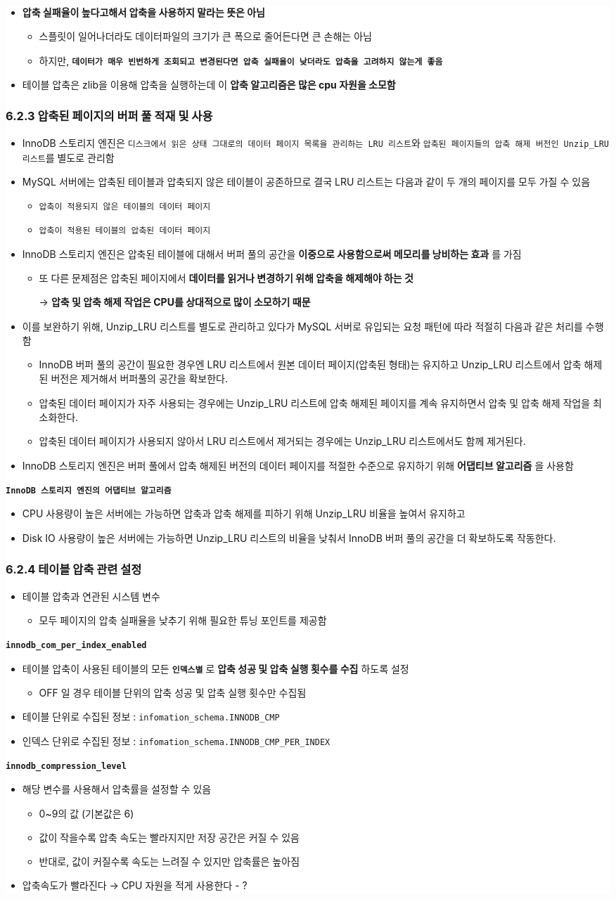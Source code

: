 - **압축 실패율이 높다고해서 압축을 사용하지 말라는 뜻은 아님**
  - 스플릿이 일어나더라도 데이터파일의 크기가 큰 폭으로 줄어든다면 큰 손해는 아님

  - 하지만, **`데이터가 매우 빈번하게 조회되고 변경된다면 압축 실패율이 낮더라도 압축을 고려하지 않는게 좋음`**

- 테이블 압축은 zlib을 이용해 압축을 실행하는데 이 **압축 알고리즘은 많은 cpu 자원을 소모함**

### 6.2.3 압축된 페이지의 버퍼 풀 적재 및 사용
- InnoDB 스토리지 엔진은 `디스크에서 읽은 상태 그대로의 데이터 페이지 목록을 관리하는 LRU 리스트`와 `압축된 페이지들의 압축 해제 버전인 Unzip_LRU 리스트`를 별도로 관리함

- MySQL 서버에는 압축된 테이블과 압축되지 않은 테이블이 공존하므로 결국 LRU 리스트는 다음과 같이 두 개의 페이지를 모두 가질 수 있음
  - `압축이 적용되지 않은 테이블의 데이터 페이지`
  
  - `압축이 적용된 테이블의 압축된 데이터 페이지`

- InnoDB 스토리지 엔진은 압축된 테이블에 대해서 버퍼 풀의 공간을 **이중으로 사용함으로써 메모리를 낭비하는 효과** 를 가짐
  - 또 다른 문제점은 압축된 페이지에서 **데이터를 읽거나 변경하기 위해 압축을 해제해야 하는 것**

    → **압축 및 압축 해제 작업은 CPU를 상대적으로 많이 소모하기 때문**

- 이를 보완하기 위해, Unzip_LRU 리스트를 별도로 관리하고 있다가 MySQL 서버로 유입되는 요청 패턴에 따라 적절히 다음과 같은 처리를 수행함

  - InnoDB 버퍼 풀의 공간이 필요한 경우엔 LRU 리스트에서 원본 데이터 페이지(압축된 형태)는 유지하고 Unzip_LRU 리스트에서 압축 해제된 버전은 제거해서 버퍼풀의 공간을 확보한다.

  - 압축된 데이터 페이지가 자주 사용되는 경우에는 Unzip_LRU 리스트에 압축 해제된 페이지를 계속 유지하면서 압축 및 압축 해제 작업을 최소화한다.

  - 압축된 데이터 페이지가 사용되지 않아서 LRU 리스트에서 제거되는 경우에는 Unzip_LRU 리스트에서도 함께 제거된다.

- InnoDB 스토리지 엔진은 버퍼 풀에서 압축 해제된 버전의 데이터 페이지를 적절한 수준으로 유지하기 위해 **어댑티브 알고리즘** 을 사용함

**`InnoDB 스토리지 엔진의 어댑티브 알고리즘`**
- CPU 사용량이 높은 서버에는 가능하면 압축과 압축 해제를 피하기 위해 Unzip_LRU 비율을 높여서 유지하고

- Disk IO 사용량이 높은 서버에는 가능하면 Unzip_LRU 리스트의 비율을 낮춰서 InnoDB 버퍼 풀의 공간을 더 확보하도록 작동한다.
  
### 6.2.4 테이블 압축 관련 설정
- 테이블 압축과 연관된 시스템 변수
  
  - 모두 페이지의 압축 실패율을 낮추기 위해 필요한 튜닝 포인트를 제공함

**`innodb_com_per_index_enabled`**
- 테이블 압축이 사용된 테이블의 모든 **`인덱스별`** 로 **압축 성공 및 압축 실행 횟수를 수집** 하도록 설정
  - OFF 일 경우 테이블 단위의 압축 성공 및 압축 실행 횟수만 수집됨

- 테이블 단위로 수집된 정보 : `infomation_schema.INNODB_CMP`

- 인덱스 단위로 수집된 정보 : `infomation_schema.INNODB_CMP_PER_INDEX`

**`innodb_compression_level`**
- 해당 변수를 사용해서 압축률을 설정할 수 있음
  - 0~9의 값 (기본값은 6)

  - 값이 작을수록 압축 속도는 빨라지지만 저장 공간은 커질 수 있음

  - 반대로, 값이 커질수록 속도는 느려질 수 있지만 압축률은 높아짐

- 압축속도가 빨라진다 → CPU 자원을 적게 사용한다 - ?

